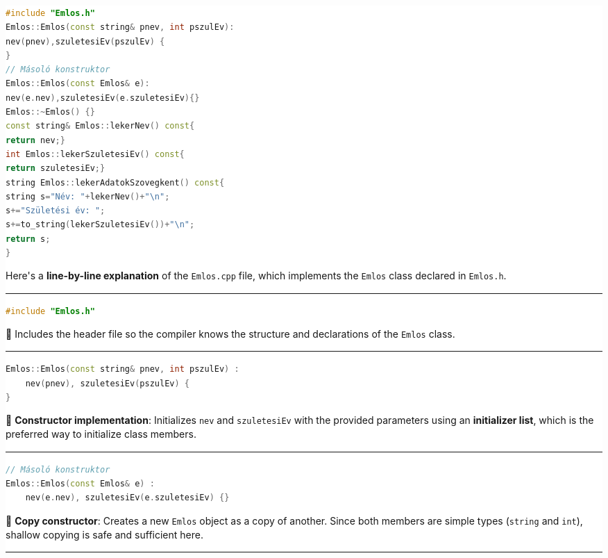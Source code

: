 ```cpp
#include "Emlos.h"
Emlos::Emlos(const string& pnev, int pszulEv):
nev(pnev),szuletesiEv(pszulEv) {
}
// Másoló konstruktor
Emlos::Emlos(const Emlos& e):
nev(e.nev),szuletesiEv(e.szuletesiEv){}
Emlos::~Emlos() {}
const string& Emlos::lekerNev() const{
return nev;}
int Emlos::lekerSzuletesiEv() const{
return szuletesiEv;}
string Emlos::lekerAdatokSzovegkent() const{
string s="Név: "+lekerNev()+"\n";
s+="Születési év: ";
s+=to_string(lekerSzuletesiEv())+"\n";
return s;
}
```


Here's a **line-by-line explanation** of the `Emlos.cpp` file, which implements the `Emlos` class declared in `Emlos.h`.

---

```cpp
#include "Emlos.h"
```

🔹 Includes the header file so the compiler knows the structure and declarations of the `Emlos` class.

---

```cpp
Emlos::Emlos(const string& pnev, int pszulEv) :
    nev(pnev), szuletesiEv(pszulEv) {
}
```

🔹 **Constructor implementation**:
Initializes `nev` and `szuletesiEv` with the provided parameters using an **initializer list**, which is the preferred way to initialize class members.

---

```cpp
// Másoló konstruktor
Emlos::Emlos(const Emlos& e) :
    nev(e.nev), szuletesiEv(e.szuletesiEv) {}
```

🔹 **Copy constructor**:
Creates a new `Emlos` object as a copy of another. Since both members are simple types (`string` and `int`), shallow copying is safe and sufficient here.

---